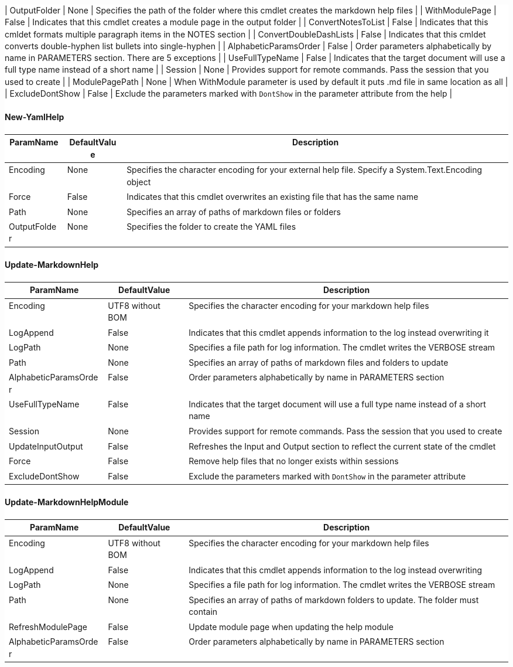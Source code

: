 | OutputFolder           | None             | Specifies the path of the folder where this cmdlet creates the markdown help files      |
| WithModulePage         | False            | Indicates that this cmdlet creates a module page in the output folder                   |
| ConvertNotesToList     | False            | Indicates that this cmldet formats multiple paragraph items in the NOTES section        |
| ConvertDoubleDashLists | False            | Indicates that this cmldet converts double-hyphen list bullets into single-hyphen       |
| AlphabeticParamsOrder  | False            | Order parameters alphabetically by name in PARAMETERS section. There are 5 exceptions   |
| UseFullTypeName        | False            | Indicates that the target document will use a full type name instead of a short name    |
| Session                | None             | Provides support for remote commands. Pass the session that you used to create          |
| ModulePagePath         | None             | When WithModule parameter is used by default it puts .md file in same location as all   |
| ExcludeDontShow        | False            | Exclude the parameters marked with `DontShow` in the parameter attribute from the help  |

#### New-YamlHelp

|  ParamName   | DefaultValue |                                             Description                                             |
| ------------ | ------------ | --------------------------------------------------------------------------------------------------- |
| Encoding     | None         | Specifies the character encoding for your external help file. Specify a System.Text.Encoding object |
| Force        | False        | Indicates that this cmdlet overwrites an existing file that has the same name                       |
| Path         | None         | Specifies an array of paths of markdown files or folders                                            |
| OutputFolder | None         | Specifies the folder to create the YAML files                                                       |

#### Update-MarkdownHelp

|       ParamName       |   DefaultValue   |                                     Description                                      |
| --------------------- | ---------------- | ------------------------------------------------------------------------------------ |
| Encoding              | UTF8 without BOM | Specifies the character encoding for your markdown help files                        |
| LogAppend             | False            | Indicates that this cmdlet appends information to the log instead overwriting it     |
| LogPath               | None             | Specifies a file path for log information. The cmdlet writes the VERBOSE stream      |
| Path                  | None             | Specifies an array of paths of markdown files and folders to update                  |
| AlphabeticParamsOrder | False            | Order parameters alphabetically by name in PARAMETERS section                        |
| UseFullTypeName       | False            | Indicates that the target document will use a full type name instead of a short name |
| Session               | None             | Provides support for remote commands. Pass the session that you used to create       |
| UpdateInputOutput     | False            | Refreshes the Input and Output section to reflect the current state of the cmdlet    |
| Force                 | False            | Remove help files that no longer exists within sessions                              |
| ExcludeDontShow       | False            | Exclude the parameters marked with `DontShow` in the parameter attribute             |

#### Update-MarkdownHelpModule

|       ParamName       |   DefaultValue   |                                      Description                                       |
| --------------------- | ---------------- | -------------------------------------------------------------------------------------- |
| Encoding              | UTF8 without BOM | Specifies the character encoding for your markdown help files                          |
| LogAppend             | False            | Indicates that this cmdlet appends information to the log instead overwriting          |
| LogPath               | None             | Specifies a file path for log information. The cmdlet writes the VERBOSE stream        |
| Path                  | None             | Specifies an array of paths of markdown folders to update. The folder must contain     |
| RefreshModulePage     | False            | Update module page when updating the help module                                       |
| AlphabeticParamsOrder | False            | Order parameters alphabetically by name in PARAMETERS section                          |